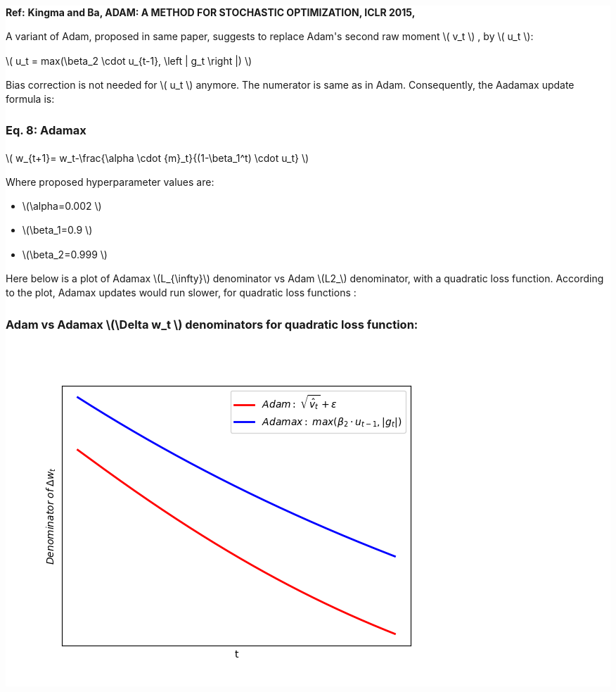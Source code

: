 **Ref:**
**Kingma and Ba, ADAM: A METHOD FOR STOCHASTIC OPTIMIZATION, ICLR 2015,**

A variant of Adam, proposed in same paper, suggests to replace Adam's second raw moment \\( v_t \\) , by \\( u_t \\):

\\( u_t = max(\beta_2 \cdot  u_{t-1}, \left | g_t \right |) \\)

Bias correction is not needed for \\( u_t \\) anymore. The numerator is same as in Adam. Consequently, the Aadamax update formula is:

### Eq. 8: Adamax

\\( w_{t+1}= w_t-\frac{\alpha \cdot {m}_t}{(1-\beta_1^t) \cdot u_t} \\)


Where proposed hyperparameter values are:

- \\(\alpha=0.002 \\)

- \\(\beta_1=0.9 \\)

- \\(\beta_2=0.999 \\)

Here below is a plot of Adamax \\(L_{\infty}\\) denominator vs Adam  \\(L2_\\) denominator, with a quadratic loss function. According to the plot, Adamax updates would run slower, for quadratic loss functions :


### Adam vs Adamax \\(\Delta w_t \\) denominators for quadratic loss function:

![gradient decent diagram](../assets/images/gd_optimizations/adamax_vs_adam_denominator.png)
